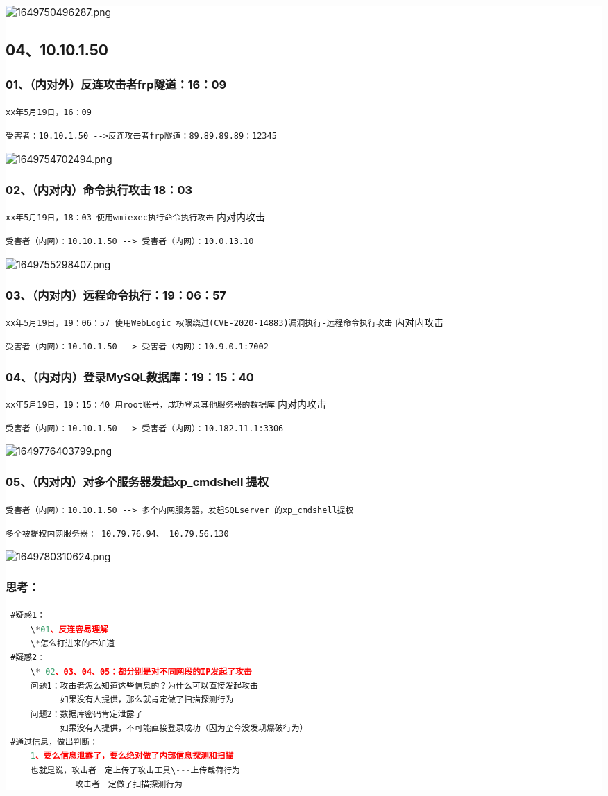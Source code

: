 ![1649750496287.png](https://shs3.b.qianxin.com/attack_forum/2022/05/attach-22e2259f3eab0d3694dde3134a8d81199e97f750.png)

04、10.10.1.50
-------------

### 01、（内对外）反连攻击者frp隧道：16：09

`xx年5月19日，16：09`

`受害者：10.10.1.50 -->反连攻击者frp隧道：89.89.89.89：12345`

![1649754702494.png](https://shs3.b.qianxin.com/attack_forum/2022/05/attach-dd3c5a195b8495eab2fa59b71036826e60526a40.png)

### 02、（内对内）命令执行攻击 18：03

`xx年5月19日，18：03 使用wmiexec执行命令执行攻击` 内对内攻击

`受害者（内网）：10.10.1.50 --> 受害者（内网）：10.0.13.10`

![1649755298407.png](https://shs3.b.qianxin.com/attack_forum/2022/05/attach-4df9c625997ee499ff3466016640c4259c0d13df.png)

### 03、（内对内）远程命令执行：19：06：57

`xx年5月19日，19：06：57 使用WebLogic 权限绕过(CVE-2020-14883)漏洞执行-远程命令执行攻击` 内对内攻击

`受害者（内网）：10.10.1.50 --> 受害者（内网）：10.9.0.1:7002`

### 04、（内对内）登录MySQL数据库：19：15：40

`xx年5月19日，19：15：40 用root账号，成功登录其他服务器的数据库` 内对内攻击

`受害者（内网）：10.10.1.50 --> 受害者（内网）：10.182.11.1:3306`

![1649776403799.png](https://shs3.b.qianxin.com/attack_forum/2022/05/attach-83bd5bcc3fcdee38792786d61f11dc010e0a4eb2.png)

### 05、（内对内）对多个服务器发起xp\_cmdshell 提权

`受害者（内网）：10.10.1.50 --> 多个内网服务器，发起SQLserver 的xp_cmdshell提权`

`多个被提权内网服务器： 10.79.76.94、 10.79.56.130`

![1649780310624.png](https://shs3.b.qianxin.com/attack_forum/2022/05/attach-d24824cee3ad2f5ff4a792b2a7724f28a3aff07f.png)

### 思考：

```js
 #疑惑1：  
     \*01、反连容易理解  
     \*怎么打进来的不知道  
 #疑惑2：  
     \* 02、03、04、05：都分别是对不同网段的IP发起了攻击  
     问题1：攻击者怎么知道这些信息的？为什么可以直接发起攻击  
           如果没有人提供，那么就肯定做了扫描探测行为  
     问题2：数据库密码肯定泄露了    
           如果没有人提供，不可能直接登录成功（因为至今没发现爆破行为）  
 #通过信息，做出判断：  
     1、要么信息泄露了，要么绝对做了内部信息探测和扫描  
     也就是说，攻击者一定上传了攻击工具\---上传载荷行为  
              攻击者一定做了扫描探测行为
```
